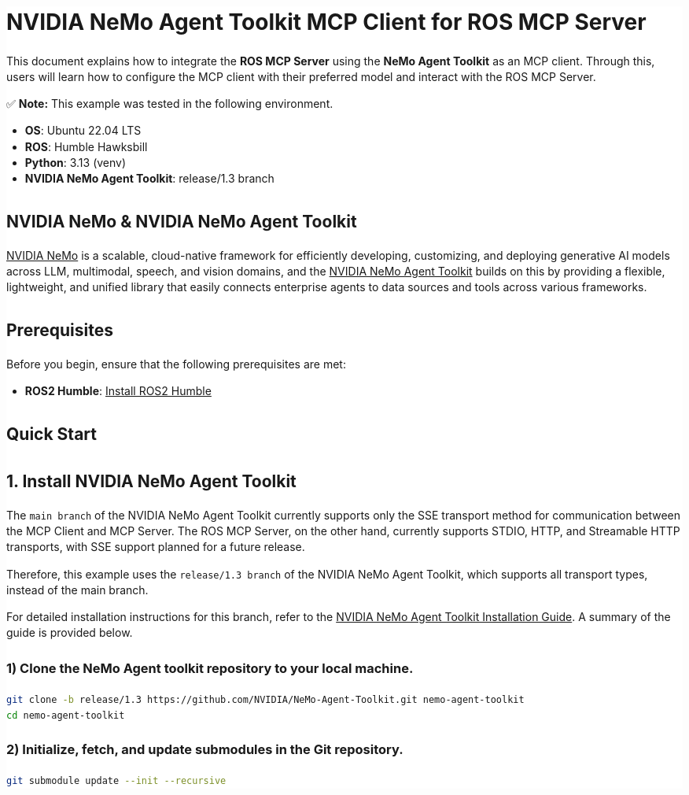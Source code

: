 # NVIDIA NeMo Agent Toolkit MCP Client for ROS MCP Server

This document explains how to integrate the **ROS MCP Server** using the **NeMo Agent Toolkit** as an MCP client. Through this, users will learn how to configure the MCP client with their preferred model and interact with the ROS MCP Server.

✅ **Note:** This example was tested in the following environment.
- **OS**: Ubuntu 22.04 LTS
- **ROS**: Humble Hawksbill
- **Python**: 3.13 (venv)
- **NVIDIA NeMo Agent Toolkit**: release/1.3 branch


## NVIDIA NeMo & NVIDIA NeMo Agent Toolkit

[NVIDIA NeMo]((https://docs.nvidia.com/nemo-framework/user-guide/24.07/overview.html)) is a scalable, cloud-native framework for efficiently developing, customizing, and deploying generative AI models across LLM, multimodal, speech, and vision domains, and the [NVIDIA NeMo Agent Toolkit](https://developer.nvidia.com/nemo-agent-toolkit) builds on this by providing a flexible, lightweight, and unified library that easily connects enterprise agents to data sources and tools across various frameworks.

## Prerequisites
Before you begin, ensure that the following prerequisites are met:
- **ROS2 Humble**: [Install ROS2 Humble](https://docs.ros.org/en/humble/Installation.html)

## Quick Start
## 1. Install NVIDIA NeMo Agent Toolkit

The `main branch` of the NVIDIA NeMo Agent Toolkit currently supports only the SSE transport method for communication between the MCP Client and MCP Server.
The ROS MCP Server, on the other hand, currently supports STDIO, HTTP, and Streamable HTTP transports, with SSE support planned for a future release.

Therefore, this example uses the `release/1.3 branch` of the NVIDIA NeMo Agent Toolkit, which supports all transport types, instead of the main branch.

For detailed installation instructions for this branch, refer to the [NVIDIA NeMo Agent Toolkit Installation Guide](https://github.com/NVIDIA/NeMo-Agent-Toolkit/blob/release/1.3/docs/source/quick-start/installing.md).
A summary of the guide is provided below.


### 1) Clone the NeMo Agent toolkit repository to your local machine.
```bash
git clone -b release/1.3 https://github.com/NVIDIA/NeMo-Agent-Toolkit.git nemo-agent-toolkit
cd nemo-agent-toolkit
```

### 2) Initialize, fetch, and update submodules in the Git repository.
```bash
git submodule update --init --recursive
```
